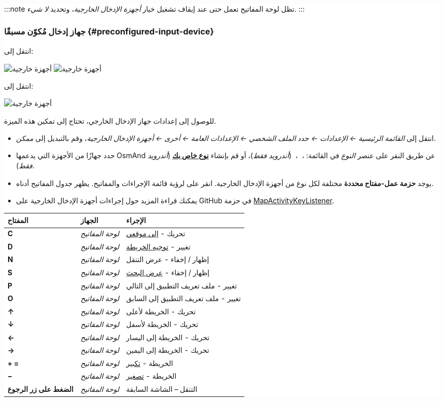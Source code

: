 :::note
تظل لوحة المفاتيح تعمل حتى عند إيقاف تشغيل خيار *أجهزة الإدخال الخارجية*، وتحديد *لا شيء*.
:::

### جهاز إدخال مُكوّن مسبقًا {#preconfigured-input-device}

<Tabs groupId="operating-systems" queryString="operating-systems">

<TabItem value="android" label="Android">

انتقل إلى: *<Translate android="true" ids="shared_string_menu,shared_string_settings,shared_string_profiles,general_settings_2,other_menu_group,external_input_device"/>*

![أجهزة خارجية](@site/static/img/map/external_menu_android.png) ![أجهزة خارجية](@site/static/img/map/external_types_android.png)

</TabItem>

<TabItem value="ios" label="iOS">

انتقل إلى: *<Translate ios="true" ids="shared_string_menu,shared_string_settings,shared_string_profiles,general_settings_2,external_input_device"/>*

![أجهزة خارجية](@site/static/img/map/external_types_ios.png)

</TabItem>

</Tabs>  

للوصول إلى إعدادات جهاز الإدخال الخارجي، تحتاج إلى تمكين هذه الميزة.

- انتقل إلى *القائمة الرئيسية ← الإعدادات ←* حدد *الملف الشخصي ← الإعدادات العامة ← أخرى ← أجهزة الإدخال الخارجية*، وقم بالتبديل إلى *ممكن*.

- حدد جهازًا من الأجهزة التي يدعمها OsmAnd عن طريق النقر على عنصر *النوع* في القائمة:
    **<Translate android="true" ids="sett_generic_ext_input"/>**،&nbsp; **<Translate android="true" ids="sett_wunderlinq_ext_input"/>**،&nbsp; **<Translate android="true" ids="sett_parrot_ext_input"/>** (*أندرويد فقط*)، أو قم بإنشاء [**نوع خاص بك**](#custom-input-device-type) (*أندرويد فقط*).

- يوجد **حزمة عمل-مفتاح محددة** مختلفة لكل نوع من أجهزة الإدخال الخارجية. انقر على *<Translate android="true" ids="key_assignments"/>* لرؤية قائمة الإجراءات والمفاتيح. يظهر جدول المفاتيح أدناه.

- يمكنك قراءة المزيد حول إجراءات أجهزة الإدخال الخارجية على GitHub في حزمة [MapActivityKeyListener](https://github.com/osmandapp/OsmAnd/blob/22e40f113ce5c6df97f2f1687d5024ae38a4d28b/OsmAnd/src/net/osmand/plus/activities/MapActivityKeyListener.java#L82).

| المفتاح | الجهاز | الإجراء |
|:---------|:---------------|:---------------|
|**C**| *لوحة المفاتيح* | تحريك - [إلى موقعي](#my-location-and-zoom) |
|**D**| *لوحة المفاتيح* | تغيير - [توجيه الخريطة](#map-orientation-modes) |
|**N**| *لوحة المفاتيح* | إظهار / إخفاء - عرض التنقل |
|**S**| *لوحة المفاتيح* | إظهار / إخفاء - [عرض البحث](../search/index.md) |
|**P**| *لوحة المفاتيح* | تغيير - ملف تعريف التطبيق إلى التالي |
|**O**| *لوحة المفاتيح* | تغيير - ملف تعريف التطبيق إلى السابق |
|**&#8593;**| *لوحة المفاتيح* | تحريك - الخريطة لأعلى |
|**&#8595;**| *لوحة المفاتيح* | تحريك - الخريطة لأسفل |
|**&#8592;**| *لوحة المفاتيح* | تحريك - الخريطة إلى اليسار |
|**&#8594;**| *لوحة المفاتيح* | تحريك - الخريطة إلى اليمين |
|**&#43;** **=**| *لوحة المفاتيح* | الخريطة - [تكبير](#my-location-and-zoom) |
|**&#8722;**| *لوحة المفاتيح* | الخريطة - [تصغير](#my-location-and-zoom) |
|**الضغط على زر الرجوع**| *لوحة المفاتيح* | التنقل – الشاشة السابقة |